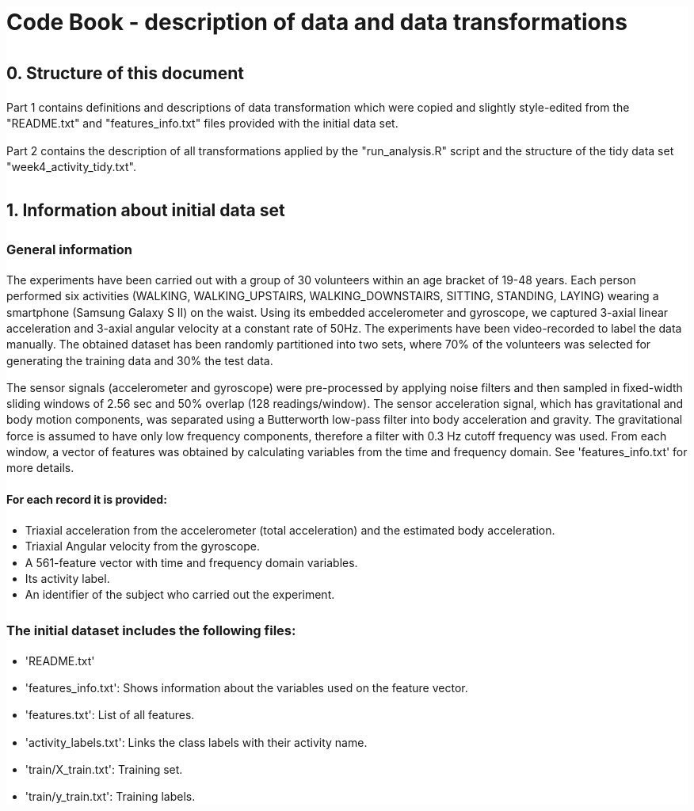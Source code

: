 # Code Book - description of data and data transformations

## 0. Structure of this document

Part 1 contains definitions and descriptions of data transformation which were copied and slightly style-edited from the "README.txt" and "features_info.txt" files provided with the initial data set.

Part 2 contains the description of all transformations applied by the "run_analysis.R" script and the structure of the tidy data set "week4_activity_tidy.txt".


## 1. Information about initial data set

### General information
The experiments have been carried out with a group of 30 volunteers within an age bracket of 19-48 years. Each person performed six activities (WALKING, WALKING_UPSTAIRS, WALKING_DOWNSTAIRS, SITTING, STANDING, LAYING) wearing a smartphone (Samsung Galaxy S II) on the waist. Using its embedded accelerometer and gyroscope, we captured 3-axial linear acceleration and 3-axial angular velocity at a constant rate of 50Hz. The experiments have been video-recorded to label the data manually. The obtained dataset has been randomly partitioned into two sets, where 70% of the volunteers was selected for generating the training data and 30% the test data. 

The sensor signals (accelerometer and gyroscope) were pre-processed by applying noise filters and then sampled in fixed-width sliding windows of 2.56 sec and 50% overlap (128 readings/window). The sensor acceleration signal, which has gravitational and body motion components, was separated using a Butterworth low-pass filter into body acceleration and gravity. The gravitational force is assumed to have only low frequency components, therefore a filter with 0.3 Hz cutoff frequency was used. From each window, a vector of features was obtained by calculating variables from the time and frequency domain. See 'features_info.txt' for more details. 

#### For each record it is provided:

- Triaxial acceleration from the accelerometer (total acceleration) and the estimated body acceleration.
- Triaxial Angular velocity from the gyroscope. 
- A 561-feature vector with time and frequency domain variables. 
- Its activity label. 
- An identifier of the subject who carried out the experiment.

### The initial dataset includes the following files:

- 'README.txt'

- 'features_info.txt': Shows information about the variables used on the feature vector.

- 'features.txt': List of all features.

- 'activity_labels.txt': Links the class labels with their activity name.

- 'train/X_train.txt': Training set.

- 'train/y_train.txt': Training labels.

